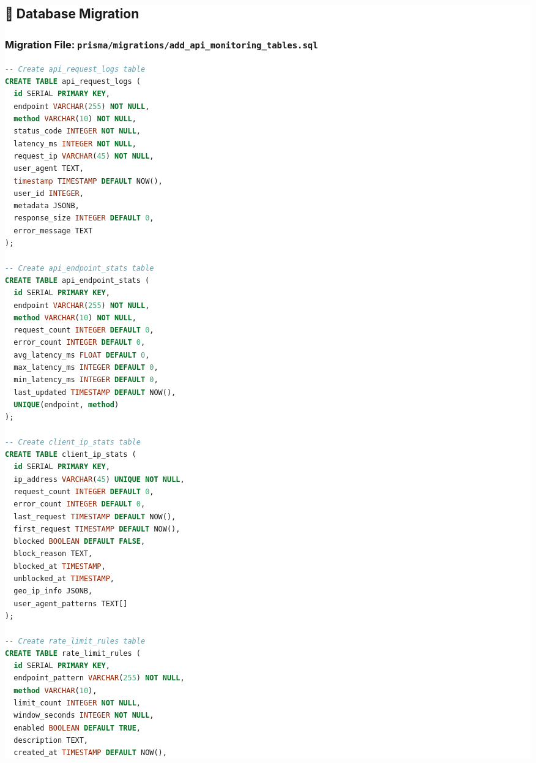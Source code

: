 
## 🔧 **Database Migration**

### **Migration File: `prisma/migrations/add_api_monitoring_tables.sql`**

```sql
-- Create api_request_logs table
CREATE TABLE api_request_logs (
  id SERIAL PRIMARY KEY,
  endpoint VARCHAR(255) NOT NULL,
  method VARCHAR(10) NOT NULL,
  status_code INTEGER NOT NULL,
  latency_ms INTEGER NOT NULL,
  request_ip VARCHAR(45) NOT NULL,
  user_agent TEXT,
  timestamp TIMESTAMP DEFAULT NOW(),
  user_id INTEGER,
  metadata JSONB,
  response_size INTEGER DEFAULT 0,
  error_message TEXT
);

-- Create api_endpoint_stats table
CREATE TABLE api_endpoint_stats (
  id SERIAL PRIMARY KEY,
  endpoint VARCHAR(255) NOT NULL,
  method VARCHAR(10) NOT NULL,
  request_count INTEGER DEFAULT 0,
  error_count INTEGER DEFAULT 0,
  avg_latency_ms FLOAT DEFAULT 0,
  max_latency_ms INTEGER DEFAULT 0,
  min_latency_ms INTEGER DEFAULT 0,
  last_updated TIMESTAMP DEFAULT NOW(),
  UNIQUE(endpoint, method)
);

-- Create client_ip_stats table
CREATE TABLE client_ip_stats (
  id SERIAL PRIMARY KEY,
  ip_address VARCHAR(45) UNIQUE NOT NULL,
  request_count INTEGER DEFAULT 0,
  error_count INTEGER DEFAULT 0,
  last_request TIMESTAMP DEFAULT NOW(),
  first_request TIMESTAMP DEFAULT NOW(),
  blocked BOOLEAN DEFAULT FALSE,
  block_reason TEXT,
  blocked_at TIMESTAMP,
  unblocked_at TIMESTAMP,
  geo_ip_info JSONB,
  user_agent_patterns TEXT[]
);

-- Create rate_limit_rules table
CREATE TABLE rate_limit_rules (
  id SERIAL PRIMARY KEY,
  endpoint_pattern VARCHAR(255) NOT NULL,
  method VARCHAR(10),
  limit_count INTEGER NOT NULL,
  window_seconds INTEGER NOT NULL,
  enabled BOOLEAN DEFAULT TRUE,
  description TEXT,
  created_at TIMESTAMP DEFAULT NOW(),
```